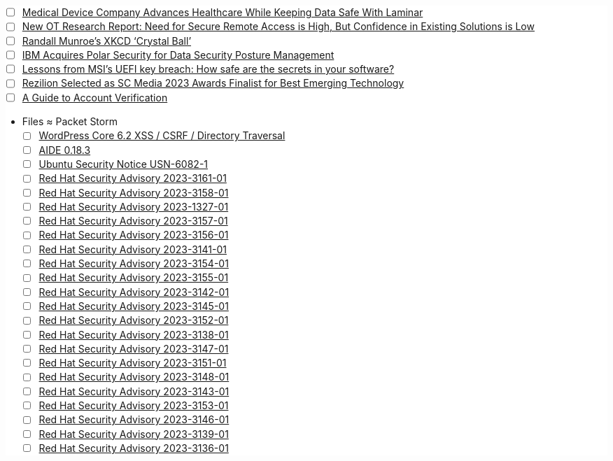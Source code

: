  - [ ] [Medical Device Company Advances Healthcare While Keeping Data Safe With Laminar](https://securityboulevard.com/2023/05/medical-device-company-advances-healthcare-while-keeping-data-safe-with-laminar/)
  - [ ] [New OT Research Report: Need for Secure Remote Access is High, But Confidence in Existing Solutions is Low](https://securityboulevard.com/2023/05/new-ot-research-report-need-for-secure-remote-access-is-high-but-confidence-in-existing-solutions-is-low/)
  - [ ] [Randall Munroe’s XKCD ‘Crystal Ball’](https://securityboulevard.com/2023/05/randall-munroes-xkcd-crystal-ball/)
  - [ ] [IBM Acquires Polar Security for Data Security Posture Management](https://securityboulevard.com/2023/05/ibm-acquires-polar-security-for-data-security-posture-management/)
  - [ ] [Lessons from MSI’s UEFI key breach: How safe are the secrets in your software?](https://securityboulevard.com/2023/05/lessons-from-msis-uefi-key-breach-how-safe-are-the-secrets-in-your-software/)
  - [ ] [Rezilion Selected as SC Media 2023 Awards Finalist for Best Emerging Technology](https://securityboulevard.com/2023/05/rezilion-selected-as-sc-media-2023-awards-finalist-for-best-emerging-technology/)
  - [ ] [A Guide to Account Verification](https://securityboulevard.com/2023/05/a-guide-to-account-verification/)
- Files ≈ Packet Storm
  - [ ] [WordPress Core 6.2 XSS / CSRF / Directory Traversal](https://packetstormsecurity.com/files/172426/wpcore620-traversalxssxsrf.txt)
  - [ ] [AIDE 0.18.3](https://packetstormsecurity.com/files/172425/aide-0.18.3.tar.gz)
  - [ ] [Ubuntu Security Notice USN-6082-1](https://packetstormsecurity.com/files/172424/USN-6082-1.txt)
  - [ ] [Red Hat Security Advisory 2023-3161-01](https://packetstormsecurity.com/files/172423/RHSA-2023-3161-01.txt)
  - [ ] [Red Hat Security Advisory 2023-3158-01](https://packetstormsecurity.com/files/172422/RHSA-2023-3158-01.txt)
  - [ ] [Red Hat Security Advisory 2023-1327-01](https://packetstormsecurity.com/files/172421/RHSA-2023-1327-01.txt)
  - [ ] [Red Hat Security Advisory 2023-3157-01](https://packetstormsecurity.com/files/172420/RHSA-2023-3157-01.txt)
  - [ ] [Red Hat Security Advisory 2023-3156-01](https://packetstormsecurity.com/files/172419/RHSA-2023-3156-01.txt)
  - [ ] [Red Hat Security Advisory 2023-3141-01](https://packetstormsecurity.com/files/172418/RHSA-2023-3141-01.txt)
  - [ ] [Red Hat Security Advisory 2023-3154-01](https://packetstormsecurity.com/files/172417/RHSA-2023-3154-01.txt)
  - [ ] [Red Hat Security Advisory 2023-3155-01](https://packetstormsecurity.com/files/172416/RHSA-2023-3155-01.txt)
  - [ ] [Red Hat Security Advisory 2023-3142-01](https://packetstormsecurity.com/files/172415/RHSA-2023-3142-01.txt)
  - [ ] [Red Hat Security Advisory 2023-3145-01](https://packetstormsecurity.com/files/172414/RHSA-2023-3145-01.txt)
  - [ ] [Red Hat Security Advisory 2023-3152-01](https://packetstormsecurity.com/files/172413/RHSA-2023-3152-01.txt)
  - [ ] [Red Hat Security Advisory 2023-3138-01](https://packetstormsecurity.com/files/172412/RHSA-2023-3138-01.txt)
  - [ ] [Red Hat Security Advisory 2023-3147-01](https://packetstormsecurity.com/files/172411/RHSA-2023-3147-01.txt)
  - [ ] [Red Hat Security Advisory 2023-3151-01](https://packetstormsecurity.com/files/172410/RHSA-2023-3151-01.txt)
  - [ ] [Red Hat Security Advisory 2023-3148-01](https://packetstormsecurity.com/files/172409/RHSA-2023-3148-01.txt)
  - [ ] [Red Hat Security Advisory 2023-3143-01](https://packetstormsecurity.com/files/172408/RHSA-2023-3143-01.txt)
  - [ ] [Red Hat Security Advisory 2023-3153-01](https://packetstormsecurity.com/files/172407/RHSA-2023-3153-01.txt)
  - [ ] [Red Hat Security Advisory 2023-3146-01](https://packetstormsecurity.com/files/172406/RHSA-2023-3146-01.txt)
  - [ ] [Red Hat Security Advisory 2023-3139-01](https://packetstormsecurity.com/files/172405/RHSA-2023-3139-01.txt)
  - [ ] [Red Hat Security Advisory 2023-3136-01](https://packetstormsecurity.com/files/172404/RHSA-2023-3136-01.txt)